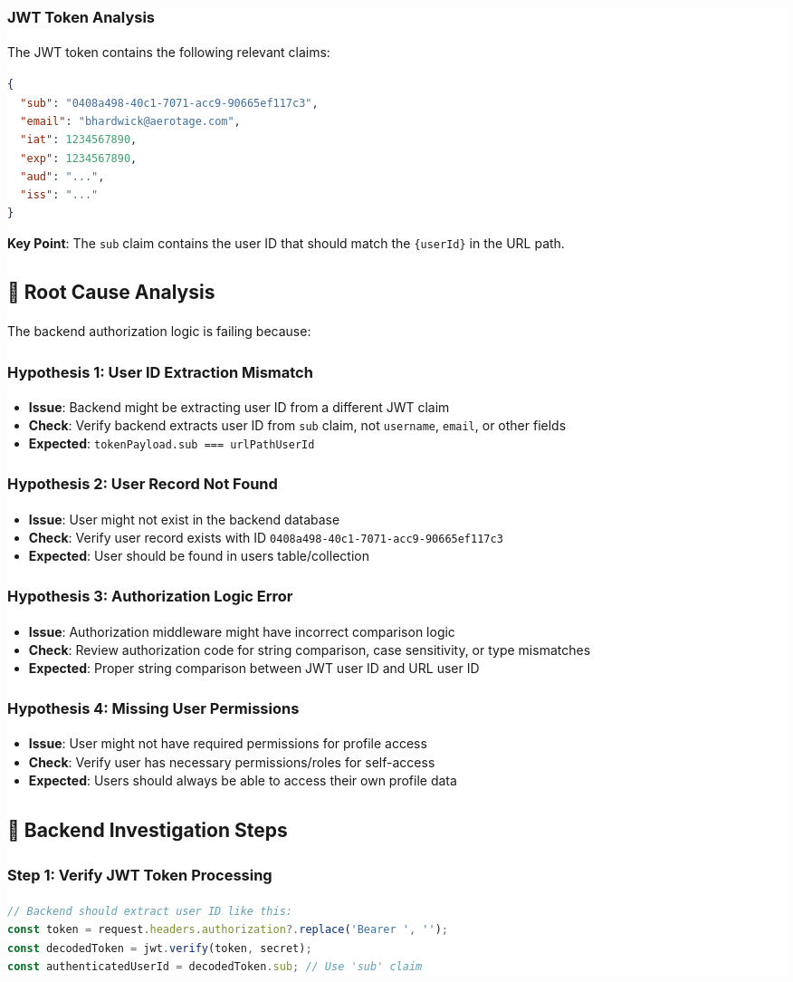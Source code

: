 ### **JWT Token Analysis**

The JWT token contains the following relevant claims:
```json
{
  "sub": "0408a498-40c1-7071-acc9-90665ef117c3",
  "email": "bhardwick@aerotage.com",
  "iat": 1234567890,
  "exp": 1234567890,
  "aud": "...",
  "iss": "..."
}
```

**Key Point**: The `sub` claim contains the user ID that should match the `{userId}` in the URL path.

## 🐛 **Root Cause Analysis**

The backend authorization logic is failing because:

### **Hypothesis 1: User ID Extraction Mismatch**
- **Issue**: Backend might be extracting user ID from a different JWT claim
- **Check**: Verify backend extracts user ID from `sub` claim, not `username`, `email`, or other fields
- **Expected**: `tokenPayload.sub === urlPathUserId`

### **Hypothesis 2: User Record Not Found**
- **Issue**: User might not exist in the backend database
- **Check**: Verify user record exists with ID `0408a498-40c1-7071-acc9-90665ef117c3`
- **Expected**: User should be found in users table/collection

### **Hypothesis 3: Authorization Logic Error**
- **Issue**: Authorization middleware might have incorrect comparison logic
- **Check**: Review authorization code for string comparison, case sensitivity, or type mismatches
- **Expected**: Proper string comparison between JWT user ID and URL user ID

### **Hypothesis 4: Missing User Permissions**
- **Issue**: User might not have required permissions for profile access
- **Check**: Verify user has necessary permissions/roles for self-access
- **Expected**: Users should always be able to access their own profile data

## 🔧 **Backend Investigation Steps**

### **Step 1: Verify JWT Token Processing**
```typescript
// Backend should extract user ID like this:
const token = request.headers.authorization?.replace('Bearer ', '');
const decodedToken = jwt.verify(token, secret);
const authenticatedUserId = decodedToken.sub; // Use 'sub' claim
```

